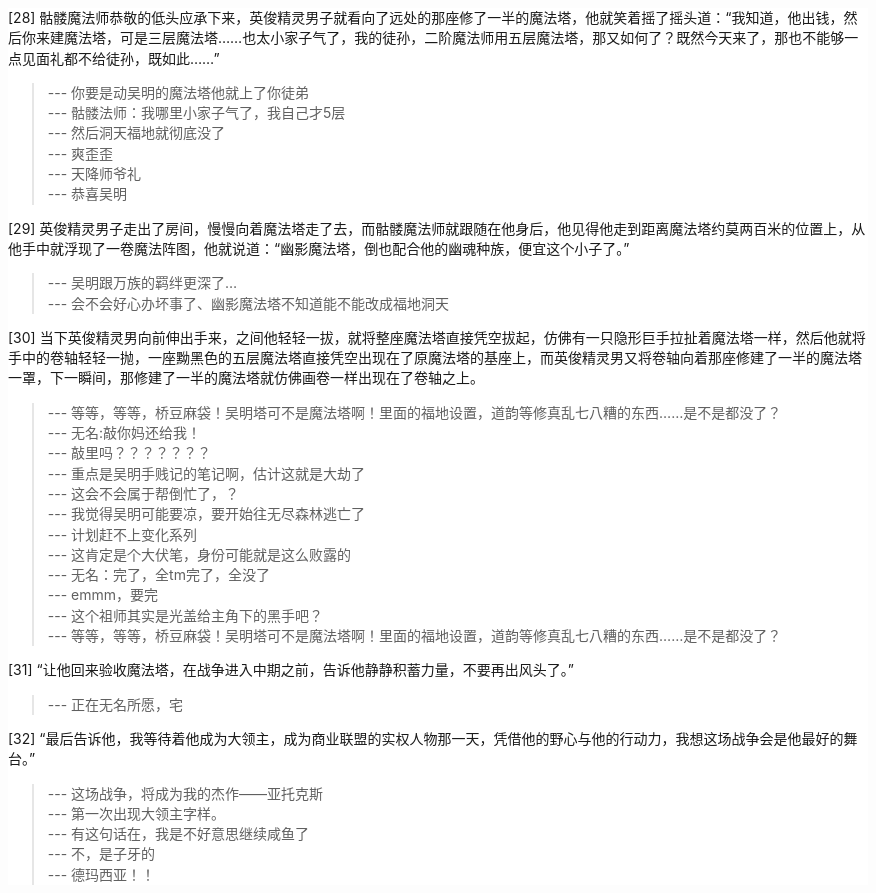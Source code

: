 [28] 骷髅魔法师恭敬的低头应承下来，英俊精灵男子就看向了远处的那座修了一半的魔法塔，他就笑着摇了摇头道：“我知道，他出钱，然后你来建魔法塔，可是三层魔法塔……也太小家子气了，我的徒孙，二阶魔法师用五层魔法塔，那又如何了？既然今天来了，那也不能够一点见面礼都不给徒孙，既如此……”
>--- 你要是动吴明的魔法塔他就上了你徒弟<br>
>--- 骷髅法师：我哪里小家子气了，我自己才5层<br>
>--- 然后洞天福地就彻底没了<br>
>--- 爽歪歪<br>
>--- 天降师爷礼<br>
>--- 恭喜吴明<br>

[29] 英俊精灵男子走出了房间，慢慢向着魔法塔走了去，而骷髅魔法师就跟随在他身后，他见得他走到距离魔法塔约莫两百米的位置上，从他手中就浮现了一卷魔法阵图，他就说道：“幽影魔法塔，倒也配合他的幽魂种族，便宜这个小子了。”
>--- 吴明跟万族的羁绊更深了…<br>
>--- 会不会好心办坏事了、幽影魔法塔不知道能不能改成福地洞天<br>

[30] 当下英俊精灵男向前伸出手来，之间他轻轻一拔，就将整座魔法塔直接凭空拔起，仿佛有一只隐形巨手拉扯着魔法塔一样，然后他就将手中的卷轴轻轻一抛，一座黝黑色的五层魔法塔直接凭空出现在了原魔法塔的基座上，而英俊精灵男又将卷轴向着那座修建了一半的魔法塔一罩，下一瞬间，那修建了一半的魔法塔就仿佛画卷一样出现在了卷轴之上。
>--- 等等，等等，桥豆麻袋！吴明塔可不是魔法塔啊！里面的福地设置，道韵等修真乱七八糟的东西……是不是都没了？<br>
>--- 无名:敲你妈还给我！<br>
>--- 敲里吗？？？？？？？<br>
>--- 重点是吴明手贱记的笔记啊，估计这就是大劫了<br>
>--- 这会不会属于帮倒忙了，？<br>
>--- 我觉得吴明可能要凉，要开始往无尽森林逃亡了<br>
>--- 计划赶不上变化系列<br>
>--- 这肯定是个大伏笔，身份可能就是这么败露的<br>
>--- 无名：完了，全tm完了，全没了<br>
>--- emmm，要完<br>
>--- 这个祖师其实是光盖给主角下的黑手吧？<br>
>--- 等等，等等，桥豆麻袋！吴明塔可不是魔法塔啊！里面的福地设置，道韵等修真乱七八糟的东西……是不是都没了？<br>

[31] “让他回来验收魔法塔，在战争进入中期之前，告诉他静静积蓄力量，不要再出风头了。”
>--- 正在无名所愿，宅<br>

[32] “最后告诉他，我等待着他成为大领主，成为商业联盟的实权人物那一天，凭借他的野心与他的行动力，我想这场战争会是他最好的舞台。”
>--- 这场战争，将成为我的杰作——亚托克斯<br>
>--- 第一次出现大领主字样。<br>
>--- 有这句话在，我是不好意思继续咸鱼了<br>
>--- 不，是子牙的<br>
>--- 德玛西亚！！<br>
